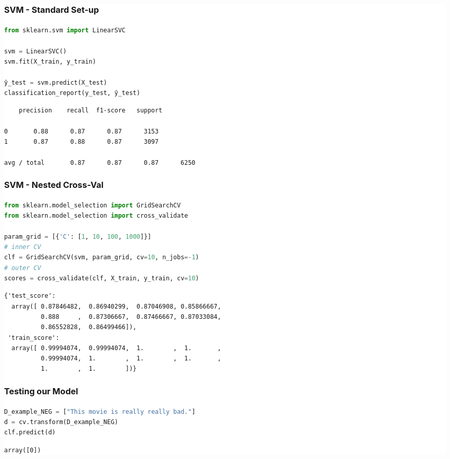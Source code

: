 
### SVM - Standard Set-up

```python
from sklearn.svm import LinearSVC

svm = LinearSVC()
svm.fit(X_train, y_train)

ŷ_test = svm.predict(X_test)
classification_report(y_test, ŷ_test)
```
```
    precision    recall  f1-score   support

0       0.88      0.87      0.87      3153
1       0.87      0.88      0.87      3097

avg / total       0.87      0.87      0.87      6250
```


### SVM - Nested Cross-Val

```python
from sklearn.model_selection import GridSearchCV
from sklearn.model_selection import cross_validate

param_grid = [{'C': [1, 10, 100, 1000]}]
# inner CV
clf = GridSearchCV(svm, param_grid, cv=10, n_jobs=-1)  
# outer CV
scores = cross_validate(clf, X_train, y_train, cv=10)  
```

```
{'test_score':
  array([ 0.87846482,  0.86940299,  0.87046908, 0.85866667,
          0.888     ,  0.87306667,  0.87466667, 0.87033084,
          0.86552828,  0.86499466]),
 'train_score':
  array([ 0.99994074,  0.99994074,  1.        ,  1.       ,  
          0.99994074,  1.        ,  1.        ,  1.       ,
          1.        ,  1.        ])}
```


### Testing our Model

```python
D_example_NEG = ["This movie is really really bad."]
d = cv.transform(D_example_NEG)
clf.predict(d)
```
```
array([0])
```
